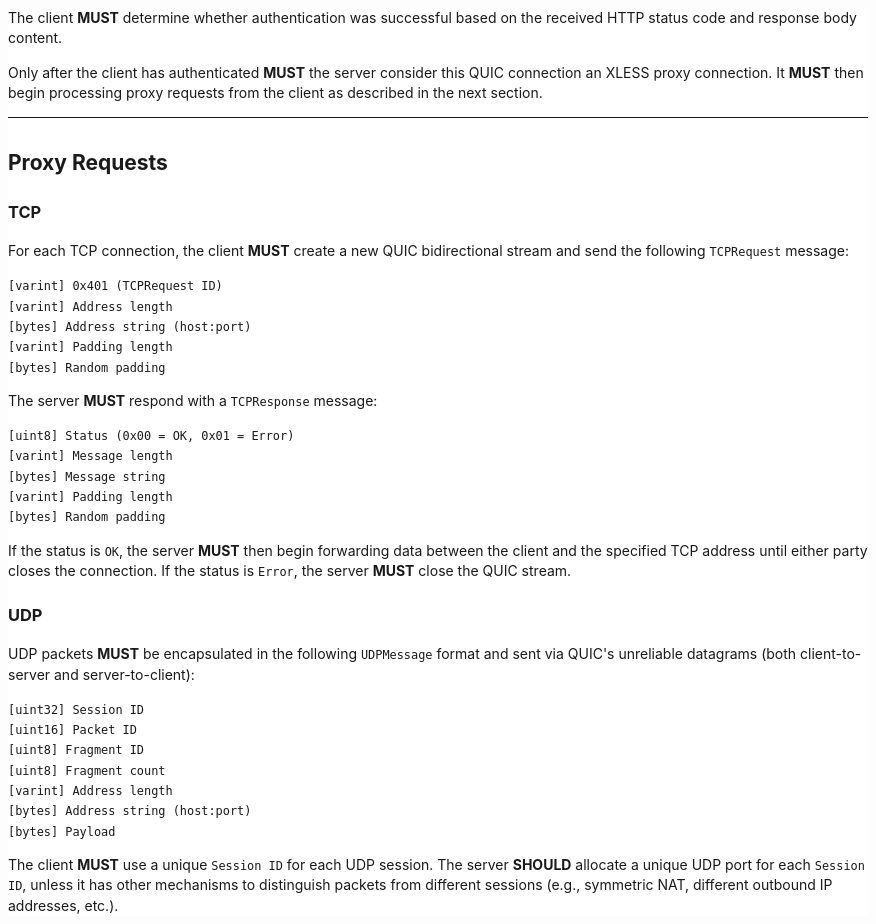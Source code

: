 The client **MUST** determine whether authentication was successful based on the received HTTP status code and response body content.

Only after the client has authenticated **MUST** the server consider this QUIC connection an XLESS proxy connection. It **MUST** then begin processing proxy requests from the client as described in the next section.

-----

## Proxy Requests

### TCP

For each TCP connection, the client **MUST** create a new QUIC bidirectional stream and send the following `TCPRequest` message:

```
[varint] 0x401 (TCPRequest ID)
[varint] Address length
[bytes] Address string (host:port)
[varint] Padding length
[bytes] Random padding
```

The server **MUST** respond with a `TCPResponse` message:

```
[uint8] Status (0x00 = OK, 0x01 = Error)
[varint] Message length
[bytes] Message string
[varint] Padding length
[bytes] Random padding
```

If the status is `OK`, the server **MUST** then begin forwarding data between the client and the specified TCP address until either party closes the connection. If the status is `Error`, the server **MUST** close the QUIC stream.

### UDP

UDP packets **MUST** be encapsulated in the following `UDPMessage` format and sent via QUIC's unreliable datagrams (both client-to-server and server-to-client):

```
[uint32] Session ID
[uint16] Packet ID
[uint8] Fragment ID
[uint8] Fragment count
[varint] Address length
[bytes] Address string (host:port)
[bytes] Payload
```

The client **MUST** use a unique `Session ID` for each UDP session. The server **SHOULD** allocate a unique UDP port for each `Session ID`, unless it has other mechanisms to distinguish packets from different sessions (e.g., symmetric NAT, different outbound IP addresses, etc.).
